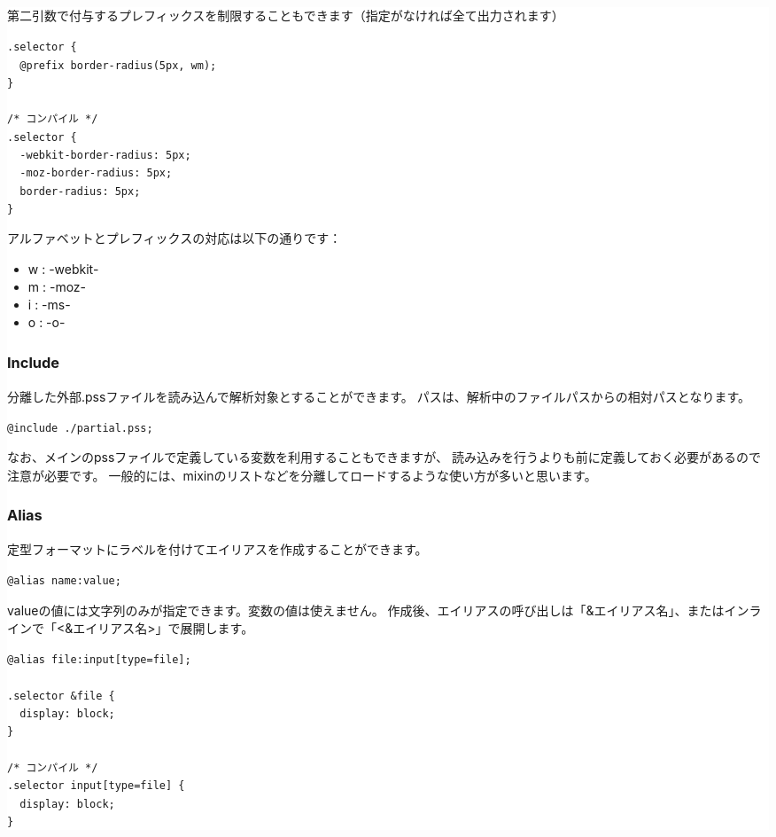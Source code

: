 第二引数で付与するプレフィックスを制限することもできます（指定がなければ全て出力されます）

```
.selector {
  @prefix border-radius(5px, wm);
}

/* コンパイル */
.selector {
  -webkit-border-radius: 5px;
  -moz-border-radius: 5px;
  border-radius: 5px;
}
```

アルファベットとプレフィックスの対応は以下の通りです：

* w : -webkit-
* m : -moz-
* i : -ms-
* o : -o-


### <a name="include">Include

分離した外部.pssファイルを読み込んで解析対象とすることができます。
パスは、解析中のファイルパスからの相対パスとなります。

```
@include ./partial.pss;
```

なお、メインのpssファイルで定義している変数を利用することもできますが、
読み込みを行うよりも前に定義しておく必要があるので注意が必要です。
一般的には、mixinのリストなどを分離してロードするような使い方が多いと思います。


### <a name="alias">Alias

定型フォーマットにラベルを付けてエイリアスを作成することができます。

```
@alias name:value;
```

valueの値には文字列のみが指定できます。変数の値は使えません。
作成後、エイリアスの呼び出しは「&エイリアス名」、またはインラインで「<&エイリアス名>」で展開します。

```
@alias file:input[type=file];

.selector &file {
  display: block;
}

/* コンパイル */
.selector input[type=file] {
  display: block;
}
```

